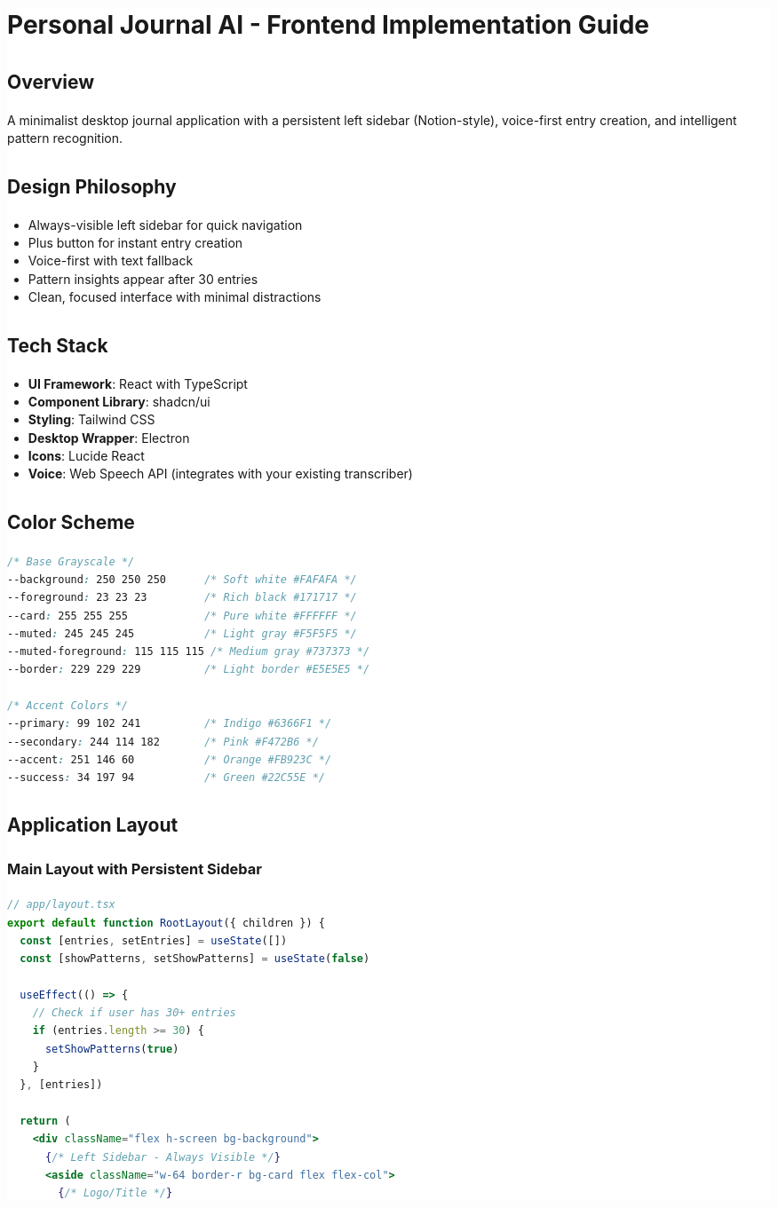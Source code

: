 # Personal Journal AI - Frontend Implementation Guide

## Overview
A minimalist desktop journal application with a persistent left sidebar (Notion-style), voice-first entry creation, and intelligent pattern recognition.

## Design Philosophy
- Always-visible left sidebar for quick navigation
- Plus button for instant entry creation
- Voice-first with text fallback
- Pattern insights appear after 30 entries
- Clean, focused interface with minimal distractions

## Tech Stack
- **UI Framework**: React with TypeScript
- **Component Library**: shadcn/ui
- **Styling**: Tailwind CSS
- **Desktop Wrapper**: Electron
- **Icons**: Lucide React
- **Voice**: Web Speech API (integrates with your existing transcriber)

## Color Scheme
```css
/* Base Grayscale */
--background: 250 250 250      /* Soft white #FAFAFA */
--foreground: 23 23 23         /* Rich black #171717 */
--card: 255 255 255            /* Pure white #FFFFFF */
--muted: 245 245 245           /* Light gray #F5F5F5 */
--muted-foreground: 115 115 115 /* Medium gray #737373 */
--border: 229 229 229          /* Light border #E5E5E5 */

/* Accent Colors */
--primary: 99 102 241          /* Indigo #6366F1 */
--secondary: 244 114 182       /* Pink #F472B6 */
--accent: 251 146 60           /* Orange #FB923C */
--success: 34 197 94           /* Green #22C55E */
```

## Application Layout

### Main Layout with Persistent Sidebar
```jsx
// app/layout.tsx
export default function RootLayout({ children }) {
  const [entries, setEntries] = useState([])
  const [showPatterns, setShowPatterns] = useState(false)

  useEffect(() => {
    // Check if user has 30+ entries
    if (entries.length >= 30) {
      setShowPatterns(true)
    }
  }, [entries])

  return (
    <div className="flex h-screen bg-background">
      {/* Left Sidebar - Always Visible */}
      <aside className="w-64 border-r bg-card flex flex-col">
        {/* Logo/Title */}
```